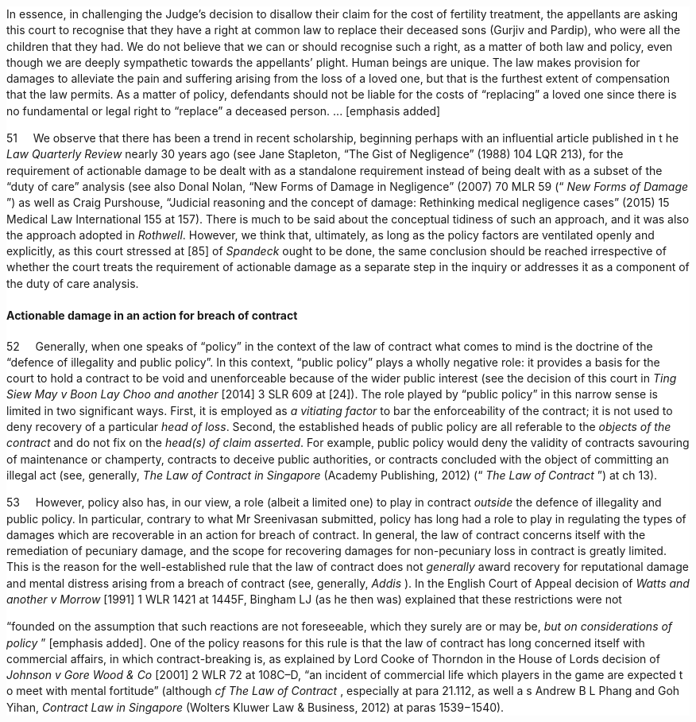  In essence, in challenging the Judge’s decision to disallow their claim for the cost of fertility treatment, the appellants are asking this court to recognise that they have a right at common law to replace their deceased sons (Gurjiv and Pardip), who were all the children that they had. We do not believe that we can or should recognise such a right, as a matter of both law and policy, even though we are deeply sympathetic towards the appellants’ plight. Human beings are unique. The law makes provision for damages to alleviate the pain and suffering arising from the loss of a loved one, but that is the furthest extent of compensation that the law permits. As a matter of policy, defendants should not be liable for the costs of “replacing” a loved one since there is no fundamental or legal right to “replace” a deceased person. ... [emphasis added]

51     We observe that there has been a trend in recent scholarship, beginning perhaps with an influential article published in t he _Law Quarterly Review_ nearly 30 years ago (see Jane Stapleton, “The Gist of Negligence” (1988) 104 LQR 213), for the requirement of actionable damage to be dealt with as a standalone requirement instead of being dealt with as a subset of the “duty of care” analysis (see also Donal Nolan, “New Forms of Damage in Negligence” (2007) 70 MLR 59 (“ _New Forms of Damage_ ”) as well as Craig Purshouse, “Judicial reasoning and the concept of damage: Rethinking medical negligence cases” (2015) 15 Medical Law International 155 at 157). There is much to be said about the conceptual tidiness of such an approach, and it was also the approach adopted in _Rothwell_. However, we think that, ultimately, as long as the policy factors are ventilated openly and explicitly, as this court stressed at [85] of _Spandeck_ ought to be done, the same conclusion should be reached irrespective of whether the court treats the requirement of actionable damage as a separate step in the inquiry or addresses it as a component of the duty of care analysis.

#### Actionable damage in an action for breach of contract

52     Generally, when one speaks of “policy” in the context of the law of contract what comes to mind is the doctrine of the “defence of illegality and public policy”. In this context, “public policy” plays a wholly negative role: it provides a basis for the court to hold a contract to be void and unenforceable because of the wider public interest (see the decision of this court in _Ting Siew May v Boon Lay Choo and another_ <span class="citation">[2014] 3 SLR 609</span> at [24]). The role played by “public policy” in this narrow sense is limited in two significant ways. First, it is employed as _a vitiating factor_ to bar the enforceability of the contract; it is not used to deny recovery of a particular _head of loss_. Second, the established heads of public policy are all referable to the _objects of the contract_ and do not fix on the _head(s) of claim asserted_. For example, public policy would deny the validity of contracts savouring of maintenance or champerty, contracts to deceive public authorities, or contracts concluded with the object of committing an illegal act (see, generally, _The Law of Contract in Singapore_ (Academy Publishing, 2012) (“ _The Law of Contract_ ”) at ch 13).

53     However, policy also has, in our view, a role (albeit a limited one) to play in contract _outside_ the defence of illegality and public policy. In particular, contrary to what Mr Sreenivasan submitted, policy has long had a role to play in regulating the types of damages which are recoverable in an action for breach of contract. In general, the law of contract concerns itself with the remediation of pecuniary damage, and the scope for recovering damages for non-pecuniary loss in contract is greatly limited. This is the reason for the well-established rule that the law of contract does not _generally_ award recovery for reputational damage and mental distress arising from a breach of contract (see, generally, _Addis_ ). In the English Court of Appeal decision of _Watts and another v Morrow_ [1991] 1 WLR 1421 at 1445F, Bingham LJ (as he then was) explained that these restrictions were not


“founded on the assumption that such reactions are not foreseeable, which they surely are or may be, _but on considerations of policy_ ” [emphasis added]. One of the policy reasons for this rule is that the law of contract has long concerned itself with commercial affairs, in which contract-breaking is, as explained by Lord Cooke of Thorndon in the House of Lords decision of _Johnson v Gore Wood & Co_ [2001] 2 WLR 72 at 108C–D, “an incident of commercial life which players in the game are expected t o meet with mental fortitude” (although _cf The Law of Contract_ , especially at para 21.112, as well a s Andrew B L Phang and Goh Yihan, _Contract Law in Singapore_ (Wolters Kluwer Law & Business, 2012) at paras 1539−1540).
